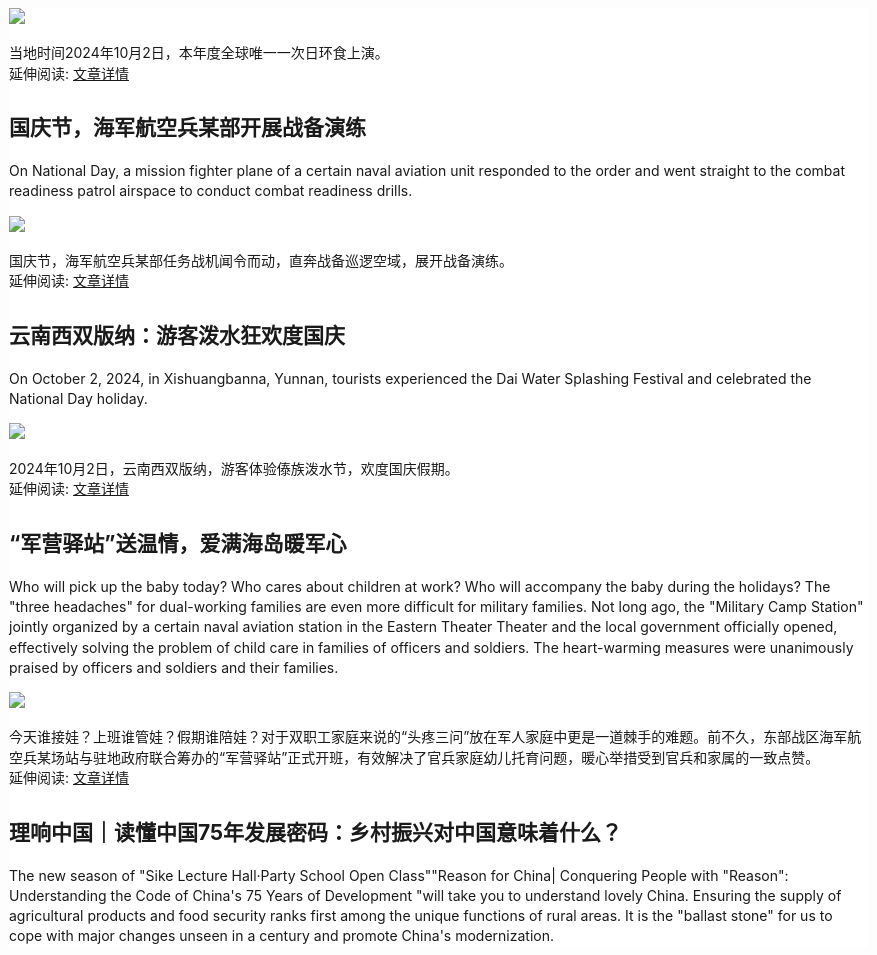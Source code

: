 <img src="https://p2.img.cctvpic.com/photoworkspace/2024/10/03/2024100311100155722.jpg" />   

当地时间2024年10月2日，本年度全球唯一一次日环食上演。   
延伸阅读: [文章详情](https://photo.cctv.com/2024/10/03/PHOAtFOjf976t5fiw10Hy437241003.shtml)   

<qrcode title="日环食亮相天宇" image="https://p2.img.cctvpic.com/photoworkspace/2024/10/03/2024100311100155722.jpg" />   

## 国庆节，海军航空兵某部开展战备演练   
On National Day, a mission fighter plane of a certain naval aviation unit responded to the order and went straight to the combat readiness patrol airspace to conduct combat readiness drills.   

<img src="https://p1.img.cctvpic.com/photoworkspace/2024/10/03/2024100311081029413.jpg" />   

国庆节，海军航空兵某部任务战机闻令而动，直奔战备巡逻空域，展开战备演练。   
延伸阅读: [文章详情](https://photo.cctv.com/2024/10/03/PHOAXpTWzuO9CS5WcTu3wJPK241003.shtml)   

<qrcode title="国庆节，海军航空兵某部开展战备演练" image="https://p1.img.cctvpic.com/photoworkspace/2024/10/03/2024100311081029413.jpg" />   

## 云南西双版纳：游客泼水狂欢度国庆   
On October 2, 2024, in Xishuangbanna, Yunnan, tourists experienced the Dai Water Splashing Festival and celebrated the National Day holiday.   

<img src="https://p5.img.cctvpic.com/photoworkspace/2024/10/03/2024100311045429036.jpg" />   

2024年10月2日，云南西双版纳，游客体验傣族泼水节，欢度国庆假期。   
延伸阅读: [文章详情](https://photo.cctv.com/2024/10/03/PHOAalMuccGaGCCN3457gC5X241003.shtml)   

<qrcode title="云南西双版纳：游客泼水狂欢度国庆" image="https://p5.img.cctvpic.com/photoworkspace/2024/10/03/2024100311045429036.jpg" />   

## “军营驿站”送温情，爱满海岛暖军心   
Who will pick up the baby today? Who cares about children at work? Who will accompany the baby during the holidays? The "three headaches" for dual-working families are even more difficult for military families. Not long ago, the "Military Camp Station" jointly organized by a certain naval aviation station in the Eastern Theater Theater and the local government officially opened, effectively solving the problem of child care in families of officers and soldiers. The heart-warming measures were unanimously praised by officers and soldiers and their families.   

<img src="https://p2.img.cctvpic.com/photoworkspace/2024/10/03/2024100310515266623.jpg" />   

今天谁接娃？上班谁管娃？假期谁陪娃？对于双职工家庭来说的“头疼三问”放在军人家庭中更是一道棘手的难题。前不久，东部战区海军航空兵某场站与驻地政府联合筹办的“军营驿站”正式开班，有效解决了官兵家庭幼儿托育问题，暖心举措受到官兵和家属的一致点赞。   
延伸阅读: [文章详情](https://news.cctv.com/2024/10/03/ARTIwkQb0JvEP2rOkjjdpoii241003.shtml)   

<qrcode title="“军营驿站”送温情，爱满海岛暖军心" image="https://p2.img.cctvpic.com/photoworkspace/2024/10/03/2024100310515266623.jpg" />   

## 理响中国｜读懂中国75年发展密码：乡村振兴对中国意味着什么？   
The new season of "Sike Lecture Hall·Party School Open Class""Reason for China| Conquering People with "Reason": Understanding the Code of China's 75 Years of Development "will take you to understand lovely China. Ensuring the supply of agricultural products and food security ranks first among the unique functions of rural areas. It is the "ballast stone" for us to cope with major changes unseen in a century and promote China's modernization.   
